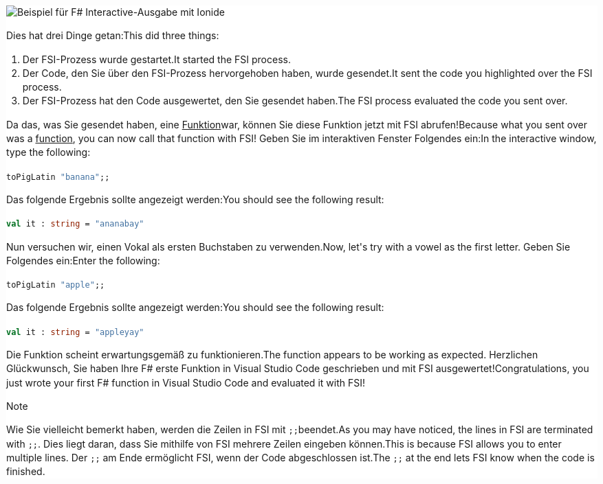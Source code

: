 ![Beispiel für F# Interactive-Ausgabe mit Ionide](./media/getting-started-vscode/vscode-fsi.png)

<span data-ttu-id="1d101-143">Dies hat drei Dinge getan:</span><span class="sxs-lookup"><span data-stu-id="1d101-143">This did three things:</span></span>

1. <span data-ttu-id="1d101-144">Der FSI-Prozess wurde gestartet.</span><span class="sxs-lookup"><span data-stu-id="1d101-144">It started the FSI process.</span></span>
2. <span data-ttu-id="1d101-145">Der Code, den Sie über den FSI-Prozess hervorgehoben haben, wurde gesendet.</span><span class="sxs-lookup"><span data-stu-id="1d101-145">It sent the code you highlighted over the FSI process.</span></span>
3. <span data-ttu-id="1d101-146">Der FSI-Prozess hat den Code ausgewertet, den Sie gesendet haben.</span><span class="sxs-lookup"><span data-stu-id="1d101-146">The FSI process evaluated the code you sent over.</span></span>

<span data-ttu-id="1d101-147">Da das, was Sie gesendet haben, eine [Funktion](../language-reference/functions/index.md)war, können Sie diese Funktion jetzt mit FSI abrufen!</span><span class="sxs-lookup"><span data-stu-id="1d101-147">Because what you sent over was a [function](../language-reference/functions/index.md), you can now call that function with FSI!</span></span> <span data-ttu-id="1d101-148">Geben Sie im interaktiven Fenster Folgendes ein:</span><span class="sxs-lookup"><span data-stu-id="1d101-148">In the interactive window, type the following:</span></span>

```fsharp
toPigLatin "banana";;
```

<span data-ttu-id="1d101-149">Das folgende Ergebnis sollte angezeigt werden:</span><span class="sxs-lookup"><span data-stu-id="1d101-149">You should see the following result:</span></span>

```fsharp
val it : string = "ananabay"
```

<span data-ttu-id="1d101-150">Nun versuchen wir, einen Vokal als ersten Buchstaben zu verwenden.</span><span class="sxs-lookup"><span data-stu-id="1d101-150">Now, let's try with a vowel as the first letter.</span></span> <span data-ttu-id="1d101-151">Geben Sie Folgendes ein:</span><span class="sxs-lookup"><span data-stu-id="1d101-151">Enter the following:</span></span>

```fsharp
toPigLatin "apple";;
```

<span data-ttu-id="1d101-152">Das folgende Ergebnis sollte angezeigt werden:</span><span class="sxs-lookup"><span data-stu-id="1d101-152">You should see the following result:</span></span>

```fsharp
val it : string = "appleyay"
```

<span data-ttu-id="1d101-153">Die Funktion scheint erwartungsgemäß zu funktionieren.</span><span class="sxs-lookup"><span data-stu-id="1d101-153">The function appears to be working as expected.</span></span> <span data-ttu-id="1d101-154">Herzlichen Glückwunsch, Sie haben Ihre F# erste Funktion in Visual Studio Code geschrieben und mit FSI ausgewertet!</span><span class="sxs-lookup"><span data-stu-id="1d101-154">Congratulations, you just wrote your first F# function in Visual Studio Code and evaluated it with FSI!</span></span>

> [!NOTE]
> <span data-ttu-id="1d101-155">Wie Sie vielleicht bemerkt haben, werden die Zeilen in FSI mit `;;`beendet.</span><span class="sxs-lookup"><span data-stu-id="1d101-155">As you may have noticed, the lines in FSI are terminated with `;;`.</span></span> <span data-ttu-id="1d101-156">Dies liegt daran, dass Sie mithilfe von FSI mehrere Zeilen eingeben können.</span><span class="sxs-lookup"><span data-stu-id="1d101-156">This is because FSI allows you to enter multiple lines.</span></span> <span data-ttu-id="1d101-157">Der `;;` am Ende ermöglicht FSI, wenn der Code abgeschlossen ist.</span><span class="sxs-lookup"><span data-stu-id="1d101-157">The `;;` at the end lets FSI know when the code is finished.</span></span>
